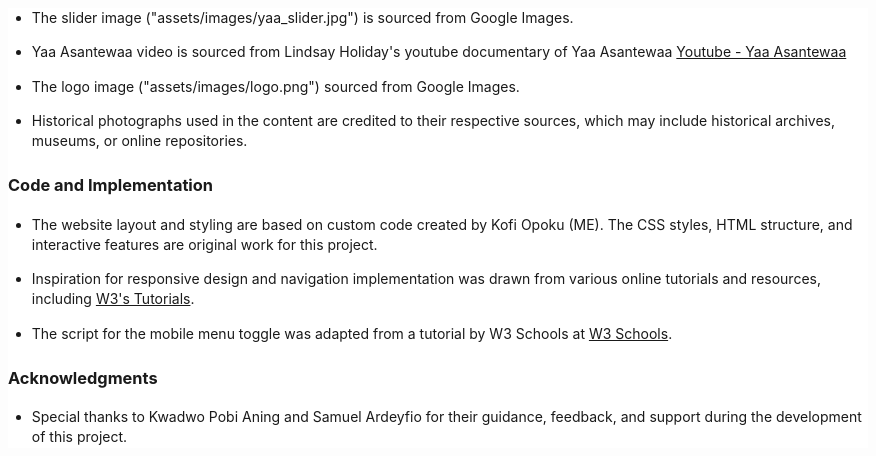- The slider image ("assets/images/yaa_slider.jpg") is sourced from Google Images.
- Yaa Asantewaa video is sourced from Lindsay Holiday's youtube documentary of Yaa Asantewaa [Youtube - Yaa Asantewaa](https://www.youtube.com/watch?v=D7f8rCIQrlo)

- The logo image ("assets/images/logo.png")  sourced from Google Images.

- Historical photographs used in the content are credited to their respective sources, which may include historical archives, museums, or online repositories.

### Code and Implementation

- The website layout and styling are based on custom code created by Kofi Opoku (ME). The CSS styles, HTML structure, and interactive features are original work for this project.

- Inspiration for responsive design and navigation implementation was drawn from various online tutorials and resources, including [W3's Tutorials](https://www.w3schools.com/html/html_responsive.asp).

- The script for the mobile menu toggle was adapted from a tutorial by W3 Schools at [W3 Schools](https://www.w3schools.com/howto/howto_js_topnav_responsive.asp).

### Acknowledgments

- Special thanks to Kwadwo Pobi Aning and Samuel Ardeyfio for their guidance, feedback, and support during the development of this project.

